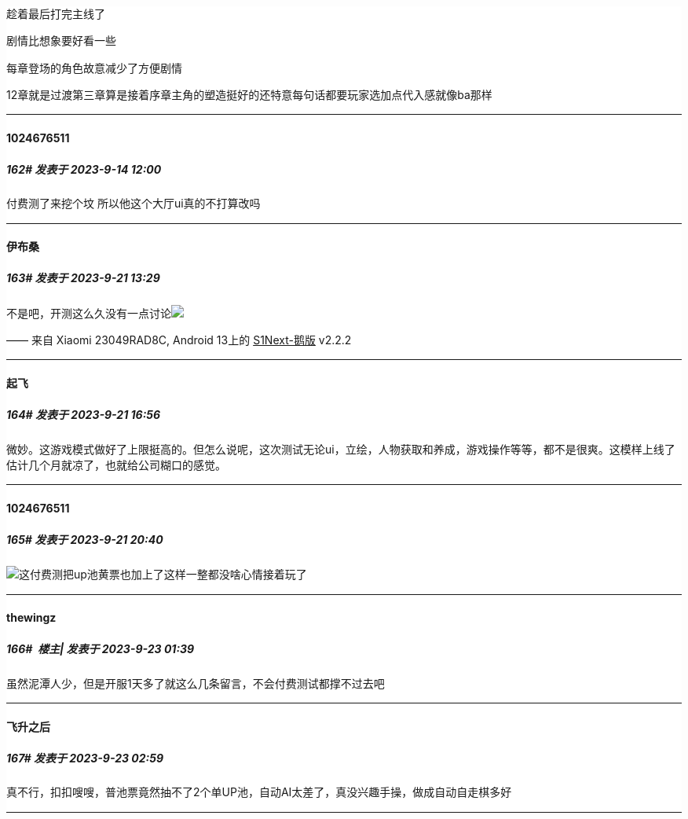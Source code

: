 趁着最后打完主线了

剧情比想象要好看一些

每章登场的角色故意减少了方便剧情

12章就是过渡第三章算是接着序章主角的塑造挺好的还特意每句话都要玩家选加点代入感就像ba那样

*****

####  1024676511  
##### 162#       发表于 2023-9-14 12:00

付费测了来挖个坟
所以他这个大厅ui真的不打算改吗

*****

####  伊布桑  
##### 163#       发表于 2023-9-21 13:29

不是吧，开测这么久没有一点讨论<img src="https://static.saraba1st.com/image/smiley/face2017/067.png" referrerpolicy="no-referrer">

—— 来自 Xiaomi 23049RAD8C, Android 13上的 [S1Next-鹅版](https://github.com/ykrank/S1-Next/releases) v2.2.2

*****

####  起飞  
##### 164#       发表于 2023-9-21 16:56

微妙。这游戏模式做好了上限挺高的。但怎么说呢，这次测试无论ui，立绘，人物获取和养成，游戏操作等等，都不是很爽。这模样上线了估计几个月就凉了，也就给公司糊口的感觉。

*****

####  1024676511  
##### 165#       发表于 2023-9-21 20:40

<img src="https://static.saraba1st.com/image/smiley/face2017/067.png" referrerpolicy="no-referrer">这付费测把up池黄票也加上了这样一整都没啥心情接着玩了

*****

####  thewingz  
##### 166#         楼主| 发表于 2023-9-23 01:39

虽然泥潭人少，但是开服1天多了就这么几条留言，不会付费测试都撑不过去吧

*****

####  飞升之后  
##### 167#       发表于 2023-9-23 02:59

真不行，扣扣嗖嗖，普池票竟然抽不了2个单UP池，自动AI太差了，真没兴趣手操，做成自动自走棋多好

*****
